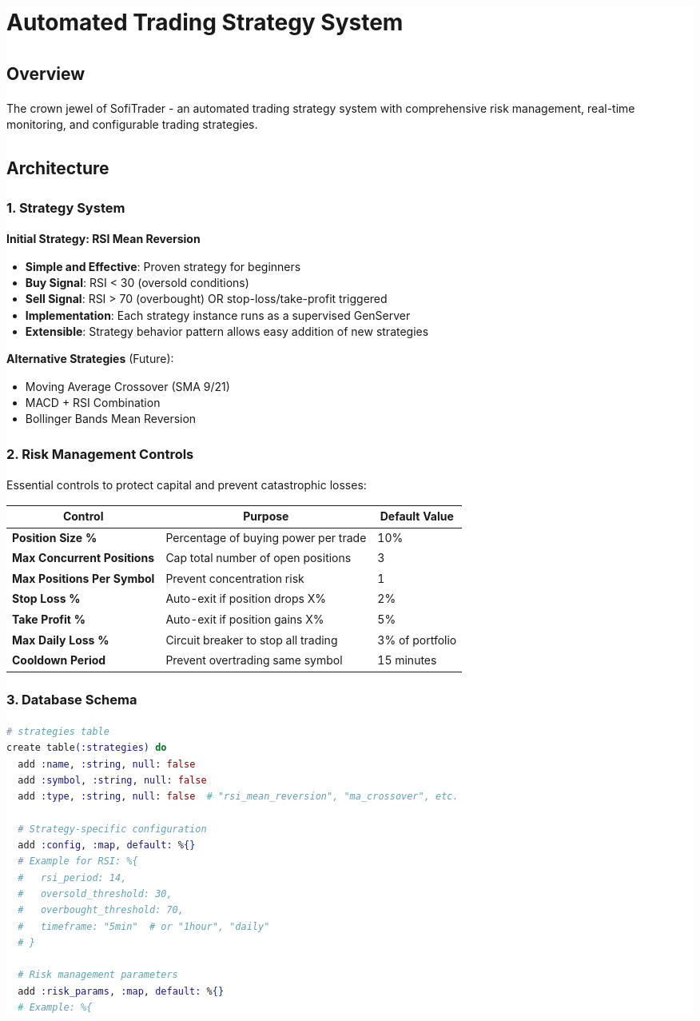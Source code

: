 # Automated Trading Strategy System

## Overview

The crown jewel of SofiTrader - an automated trading strategy system with comprehensive risk management, real-time monitoring, and configurable trading strategies.

## Architecture

### 1. Strategy System

**Initial Strategy: RSI Mean Reversion**
- **Simple and Effective**: Proven strategy for beginners
- **Buy Signal**: RSI < 30 (oversold conditions)
- **Sell Signal**: RSI > 70 (overbought) OR stop-loss/take-profit triggered
- **Implementation**: Each strategy instance runs as a supervised GenServer
- **Extensible**: Strategy behavior pattern allows easy addition of new strategies

**Alternative Strategies** (Future):
- Moving Average Crossover (SMA 9/21)
- MACD + RSI Combination
- Bollinger Bands Mean Reversion

### 2. Risk Management Controls

Essential controls to protect capital and prevent catastrophic losses:

| Control | Purpose | Default Value |
|---------|---------|---------------|
| **Position Size %** | Percentage of buying power per trade | 10% |
| **Max Concurrent Positions** | Cap total number of open positions | 3 |
| **Max Positions Per Symbol** | Prevent concentration risk | 1 |
| **Stop Loss %** | Auto-exit if position drops X% | 2% |
| **Take Profit %** | Auto-exit if position gains X% | 5% |
| **Max Daily Loss %** | Circuit breaker to stop all trading | 3% of portfolio |
| **Cooldown Period** | Prevent overtrading same symbol | 15 minutes |

### 3. Database Schema

```elixir
# strategies table
create table(:strategies) do
  add :name, :string, null: false
  add :symbol, :string, null: false
  add :type, :string, null: false  # "rsi_mean_reversion", "ma_crossover", etc.

  # Strategy-specific configuration
  add :config, :map, default: %{}
  # Example for RSI: %{
  #   rsi_period: 14,
  #   oversold_threshold: 30,
  #   overbought_threshold: 70,
  #   timeframe: "5min"  # or "1hour", "daily"
  # }

  # Risk management parameters
  add :risk_params, :map, default: %{}
  # Example: %{
```